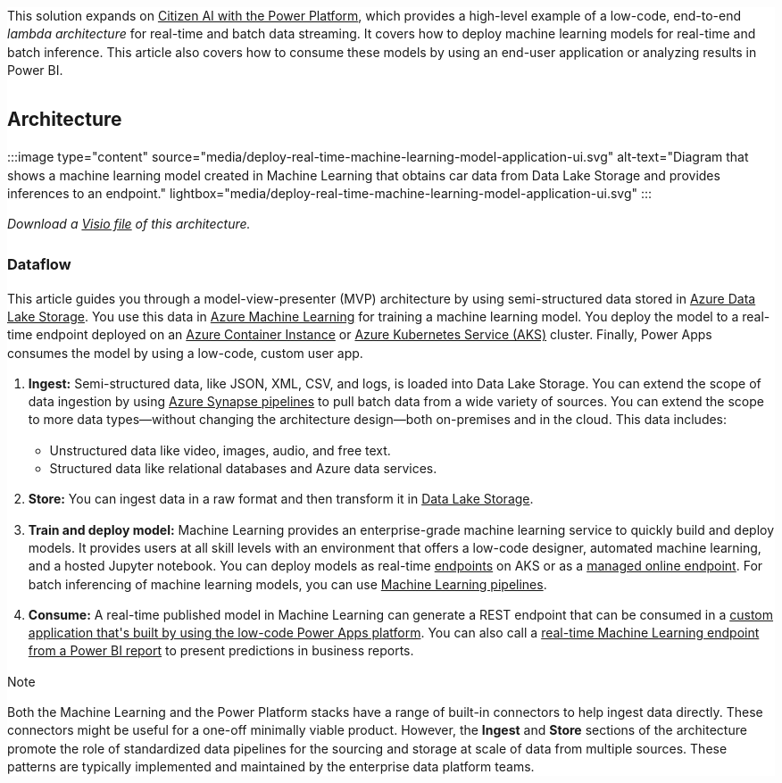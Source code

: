 This solution expands on [Citizen AI with the Power Platform](../ai/citizen-ai-power-platform.yml), which provides a high-level example of a low-code, end-to-end *lambda architecture* for real-time and batch data streaming. It covers how to deploy machine learning models for real-time and batch inference. This article also covers how to consume these models by using an end-user application or analyzing results in Power BI.

## Architecture

:::image type="content" source="media/deploy-real-time-machine-learning-model-application-ui.svg" alt-text="Diagram that shows a machine learning model created in Machine Learning that obtains car data from Data Lake Storage and provides inferences to an endpoint." lightbox="media/deploy-real-time-machine-learning-model-application-ui.svg" :::

*Download a [Visio file](https://arch-center.azureedge.net/deploy-real-time-machine-learning-model-application-ui.vsdx) of this architecture.*

### Dataflow

This article guides you through a model-view-presenter (MVP) architecture by using semi-structured data stored in [Azure Data Lake Storage](/azure/machine-learning/concept-data). You use this data in [Azure Machine Learning](/azure/machine-learning/overview-what-is-azure-machine-learning) for training a machine learning model. You deploy the model to a real-time endpoint deployed on an [Azure Container Instance](/azure/machine-learning/how-to-deploy-azure-container-instance) or [Azure Kubernetes Service (AKS)](/azure/machine-learning/how-to-deploy-azure-kubernetes-service?tabs=python) cluster. Finally, Power Apps consumes the model by using a low-code, custom user app.

1. **Ingest:** Semi-structured data, like JSON, XML, CSV, and logs, is loaded into Data Lake Storage. You can extend the scope of data ingestion by using [Azure Synapse pipelines](/azure/data-factory/concepts-pipelines-activities) to pull batch data from a wide variety of sources. You can extend the scope to more data types—without changing the architecture design—both on-premises and in the cloud. This data includes:

   - Unstructured data like video, images, audio, and free text.
   - Structured data like relational databases and Azure data services.

2. **Store:** You can ingest data in a raw format and then transform it in [Data Lake Storage](/azure/storage/blobs/data-lake-storage-introduction).

3. **Train and deploy model:** Machine Learning provides an enterprise-grade machine learning service to quickly build and deploy models. It provides users at all skill levels with an environment that offers a low-code designer, automated machine learning, and a hosted Jupyter notebook. You can deploy models as real-time [endpoints](/azure/machine-learning/concept-endpoints) on AKS or as a [managed online endpoint](/azure/machine-learning/how-to-deploy-managed-online-endpoints). For batch inferencing of machine learning models, you can use [Machine Learning pipelines](/azure/machine-learning/concept-ml-pipelines).

4. **Consume:** A real-time published model in Machine Learning can generate a REST endpoint that can be consumed in a [custom application that's built by using the low-code Power Apps platform](/connectors/custom-connectors/use-custom-connector-powerapps). You can also call a [real-time Machine Learning endpoint from a Power BI report](/power-bi/connect-data/service-aml-integrate) to present predictions in business reports.

> [!NOTE]
> Both the Machine Learning and the Power Platform stacks have a range of built-in connectors to help ingest data directly. These connectors might be useful for a one-off minimally viable product. However, the **Ingest** and **Store** sections of the architecture promote the role of standardized data pipelines for the sourcing and storage at scale of data from multiple sources. These patterns are typically implemented and maintained by the enterprise data platform teams.
